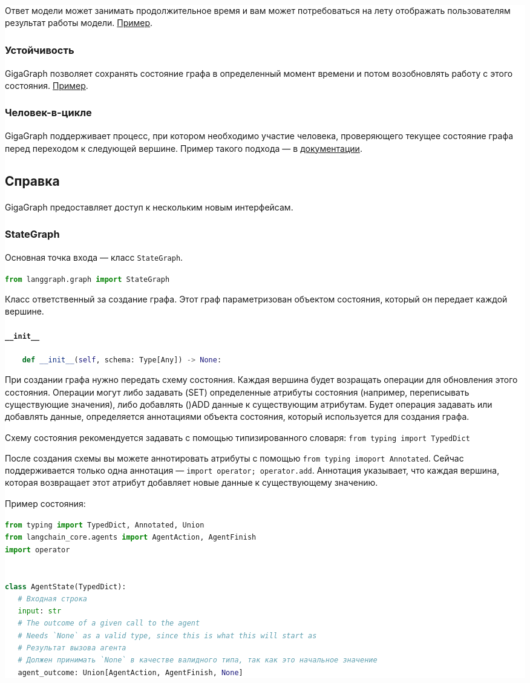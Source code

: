 Ответ модели может занимать продолжительное время и вам может потребоваться на лету отображать пользователям результат работы модели.
[Пример](https://github.com/langchain-ai/langgraph/blob/main/examples/streaming-tokens.ipynb).

### Устойчивость

GigaGraph позволяет сохранять состояние графа в определенный момент времени и потом возобновлять работу с этого состояния.
[Пример](https://github.com/langchain-ai/langgraph/blob/main/examples/persistence.ipynb).

### Человек-в-цикле

GigaGraph поддерживает процесс, при котором необходимо участие человека, проверяющего текущее состояние графа перед переходом к следующей вершине.
Пример такого подхода — в [документации](https://github.com/langchain-ai/langgraph/blob/main/examples/human-in-the-loop.ipynb).

## Справка

GigaGraph предоставляет доступ к нескольким новым интерфейсам.

### StateGraph

Основная точка входа — класс `StateGraph`.

```python
from langgraph.graph import StateGraph
```

Класс ответственный за создание графа.
Этот граф параметризован объектом состояния, который он передает каждой вершине.

#### `__init__`

```python
    def __init__(self, schema: Type[Any]) -> None:
```

При создании графа нужно передать схему состояния.
Каждая вершина будет возращать операции для обновления этого состояния.
Операции могут либо задавать (SET) определенные атрибуты состояния (например, переписывать существующие значения), либо добавлять ()ADD данные к существующим атрибутам.
Будет операция задавать или добавлять данные, определяется аннотациями объекта состояния, который используется для создания графа.

Схему состояния рекомендуется задавать с помощью типизированного словаря: `from typing import TypedDict`

После создания схемы вы можете аннотировать атрибуты с помощью `from typing imoport Annotated`.
Сейчас поддерживается только одна аннотация — `import operator; operator.add`.
Аннотация указывает, что каждая вершина, которая возвращает этот атрибут добавляет новые данные к существующему значению.

Пример состояния:

```python
from typing import TypedDict, Annotated, Union
from langchain_core.agents import AgentAction, AgentFinish
import operator


class AgentState(TypedDict):
   # Входная строка
   input: str
   # The outcome of a given call to the agent
   # Needs `None` as a valid type, since this is what this will start as
   # Результат вызова агента
   # Должен принимать `None` в качестве валидного типа, так как это начальное значение
   agent_outcome: Union[AgentAction, AgentFinish, None]
```
